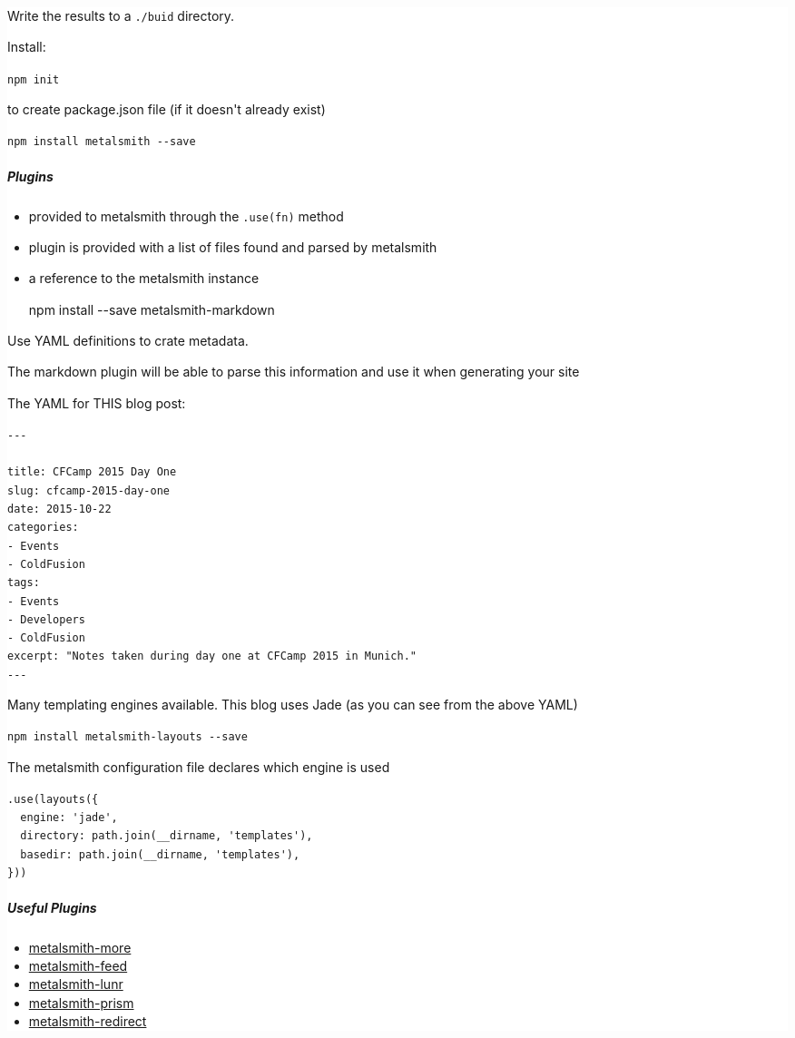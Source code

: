 Write the results to a <code>./buid</code> directory.

Install:

    npm init

to create package.json file (if it doesn't already exist)

    npm install metalsmith --save


##### Plugins

* provided to metalsmith through the <code>.use(fn)</code> method
* plugin is provided with a list of files found and parsed by metalsmith
* a reference to the metalsmith instance


    npm install --save metalsmith-markdown

Use YAML definitions to crate metadata.

The markdown plugin will be able to parse this information and use it when generating your site

The YAML for THIS blog post:

    ---
    
    title: CFCamp 2015 Day One
    slug: cfcamp-2015-day-one
    date: 2015-10-22
    categories:
    - Events
    - ColdFusion
    tags:
    - Events
    - Developers
    - ColdFusion
    excerpt: "Notes taken during day one at CFCamp 2015 in Munich."
    ---


Many templating engines available. This blog uses Jade (as you can see from the above YAML)

    npm install metalsmith-layouts --save

The metalsmith configuration file declares which engine is used

    .use(layouts({
      engine: 'jade',
      directory: path.join(__dirname, 'templates'),
      basedir: path.join(__dirname, 'templates'),
    }))


##### Useful Plugins

* [metalsmith-more](https://www.npmjs.com/package/metalsmith-more)
* [metalsmith-feed](https://www.npmjs.com/package/metalsmith-feed)
* [metalsmith-lunr](https://www.npmjs.com/package/metalsmith-lunr)
* [metalsmith-prism](https://www.npmjs.com/package/metalsmith-prism)
* [metalsmith-redirect](https://www.npmjs.com/package/metalsmith-redirect)
